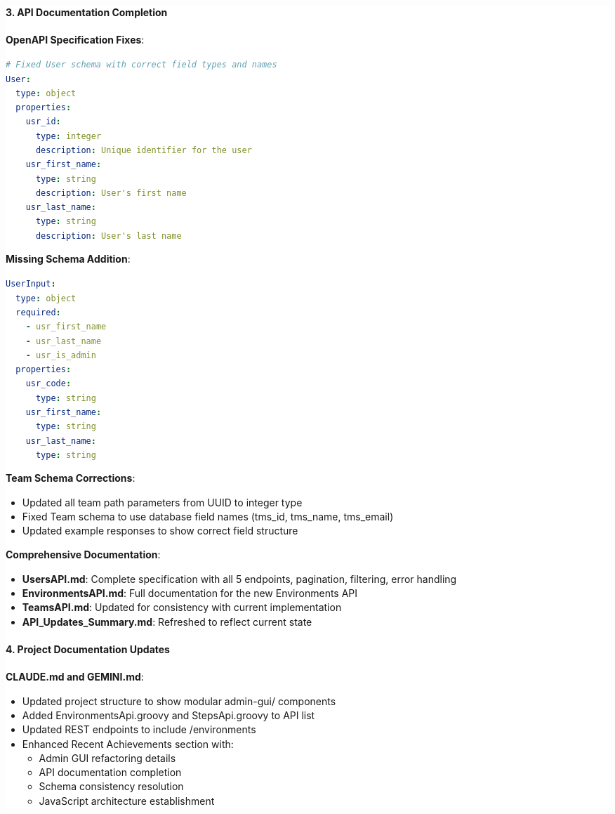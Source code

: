 #### 3. API Documentation Completion

**OpenAPI Specification Fixes**:
```yaml
# Fixed User schema with correct field types and names
User:
  type: object
  properties:
    usr_id:
      type: integer
      description: Unique identifier for the user
    usr_first_name:
      type: string
      description: User's first name
    usr_last_name:
      type: string
      description: User's last name
```

**Missing Schema Addition**:
```yaml
UserInput:
  type: object
  required:
    - usr_first_name
    - usr_last_name
    - usr_is_admin
  properties:
    usr_code:
      type: string
    usr_first_name:
      type: string
    usr_last_name:
      type: string
```

**Team Schema Corrections**:
- Updated all team path parameters from UUID to integer type
- Fixed Team schema to use database field names (tms_id, tms_name, tms_email)
- Updated example responses to show correct field structure

**Comprehensive Documentation**:
- **UsersAPI.md**: Complete specification with all 5 endpoints, pagination, filtering, error handling
- **EnvironmentsAPI.md**: Full documentation for the new Environments API
- **TeamsAPI.md**: Updated for consistency with current implementation
- **API_Updates_Summary.md**: Refreshed to reflect current state

#### 4. Project Documentation Updates

**CLAUDE.md and GEMINI.md**:
- Updated project structure to show modular admin-gui/ components
- Added EnvironmentsApi.groovy and StepsApi.groovy to API list
- Updated REST endpoints to include /environments
- Enhanced Recent Achievements section with:
  - Admin GUI refactoring details
  - API documentation completion
  - Schema consistency resolution
  - JavaScript architecture establishment
